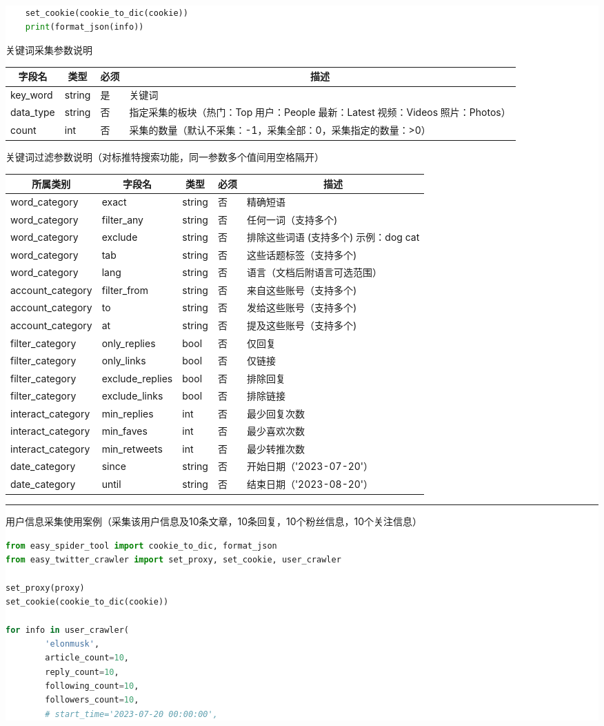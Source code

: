 ```python
    set_cookie(cookie_to_dic(cookie))
    print(format_json(info))
```

关键词采集参数说明

| 字段名       | 类型     | 必须 | 描述                                                      |
|-----------|--------|----|---------------------------------------------------------|
| key_word  | string | 是  | 关键词                                                     |
| data_type | string | 否  | 指定采集的板块（热门：Top 用户：People 最新：Latest 视频：Videos 照片：Photos） |
| count     | int    | 否  | 采集的数量（默认不采集：-1，采集全部：0，采集指定的数量：>0）                       |                                 

关键词过滤参数说明（对标推特搜索功能，同一参数多个值间用空格隔开）

| 所属类别              | 字段名             | 类型     | 必须 | 描述                       |
|-------------------|-----------------|--------|----|--------------------------|
| word_category     | exact           | string | 否  | 精确短语                     |
| word_category     | filter_any      | string | 否  | 任何一词（支持多个)               |
| word_category     | exclude         | string | 否  | 排除这些词语 (支持多个) 示例：dog cat |
| word_category     | tab             | string | 否  | 这些话题标签（支持多个)             |
| word_category     | lang            | string | 否  | 语言（文档后附语言可选范围）           |   
| account_category  | filter_from     | string | 否  | 来自这些账号（支持多个)             |
| account_category  | to              | string | 否  | 发给这些账号（支持多个)             |
| account_category  | at              | string | 否  | 提及这些账号（支持多个)             |
| filter_category   | only_replies    | bool   | 否  | 仅回复                      |
| filter_category   | only_links      | bool   | 否  | 仅链接                      |
| filter_category   | exclude_replies | bool   | 否  | 排除回复                     |
| filter_category   | exclude_links   | bool   | 否  | 排除链接                     |
| interact_category | min_replies     | int    | 否  | 最少回复次数                   |
| interact_category | min_faves       | int    | 否  | 最少喜欢次数                   |
| interact_category | min_retweets    | int    | 否  | 最少转推次数                   |
| date_category     | since           | string | 否  | 开始日期（'2023-07-20'）       |
| date_category     | until           | string | 否  | 结束日期（'2023-08-20'）       |

----

用户信息采集使用案例（采集该用户信息及10条文章，10条回复，10个粉丝信息，10个关注信息）

```python
from easy_spider_tool import cookie_to_dic, format_json
from easy_twitter_crawler import set_proxy, set_cookie, user_crawler

set_proxy(proxy)
set_cookie(cookie_to_dic(cookie))

for info in user_crawler(
        'elonmusk',
        article_count=10,
        reply_count=10,
        following_count=10,
        followers_count=10,
        # start_time='2023-07-20 00:00:00',
```